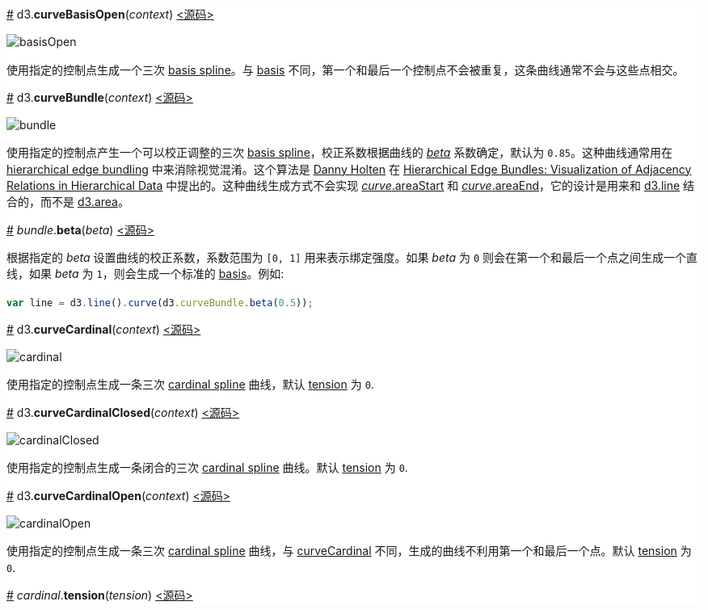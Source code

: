 <a name="curveBasisOpen" href="#curveBasisOpen">#</a> d3.<b>curveBasisOpen</b>(<i>context</i>) [<源码>](https://github.com/d3/d3-shape/blob/master/src/curve/basisOpen.js "Source")

<img src="https://raw.githubusercontent.com/d3/d3-shape/master/img/basisOpen.png" width="888" height="240" alt="basisOpen">

使用指定的控制点生成一个三次 [basis spline](https://en.wikipedia.org/wiki/B-spline)。与 [basis](#basis) 不同，第一个和最后一个控制点不会被重复，这条曲线通常不会与这些点相交。

<a name="curveBundle" href="#curveBundle">#</a> d3.<b>curveBundle</b>(<i>context</i>) [<源码>](https://github.com/d3/d3-shape/blob/master/src/curve/bundle.js "Source")

<img src="https://raw.githubusercontent.com/d3/d3-shape/master/img/bundle.png" width="888" height="240" alt="bundle">

使用指定的控制点产生一个可以校正调整的三次 [basis spline](https://en.wikipedia.org/wiki/B-spline)，校正系数根据曲线的 [*beta*](#curveBundle_beta) 系数确定，默认为 `0.85`。这种曲线通常用在 [hierarchical edge bundling](http://bl.ocks.org/mbostock/7607999) 中来消除视觉混淆。这个算法是 [Danny Holten](https://www.win.tue.nl/vis1/home/dholten/) 在 [Hierarchical Edge Bundles: Visualization of Adjacency Relations in Hierarchical Data](https://www.win.tue.nl/vis1/home/dholten/papers/bundles_infovis.pdf) 中提出的。这种曲线生成方式不会实现 [*curve*.areaStart](#curve_areaStart) 和 [*curve*.areaEnd](#curve_areaEnd)，它的设计是用来和 [d3.line](#lines) 结合的，而不是 [d3.area](#areas)。

<a name="curveBundle_beta" href="#curveBundle_beta">#</a> <i>bundle</i>.<b>beta</b>(<i>beta</i>) [<源码>](https://github.com/d3/d3-shape/blob/master/src/curve/bundle.js#L51 "Source")

根据指定的 *beta* 设置曲线的校正系数，系数范围为 `[0, 1]` 用来表示绑定强度。如果 *beta* 为 `0` 则会在第一个和最后一个点之间生成一个直线，如果 *beta* 为 `1`，则会生成一个标准的 [basis](#basis)。例如:

```js
var line = d3.line().curve(d3.curveBundle.beta(0.5));
```

<a name="curveCardinal" href="#curveCardinal">#</a> d3.<b>curveCardinal</b>(<i>context</i>) [<源码>](https://github.com/d3/d3-shape/blob/master/src/curve/cardinal.js "Source")

<img src="https://raw.githubusercontent.com/d3/d3-shape/master/img/cardinal.png" width="888" height="240" alt="cardinal">

使用指定的控制点生成一条三次 [cardinal spline](https://en.wikipedia.org/wiki/Cubic_Hermite_spline#Cardinal_spline) 曲线，默认 [tension](#curveCardinal_tension) 为 `0`.

<a name="curveCardinalClosed" href="#curveCardinalClosed">#</a> d3.<b>curveCardinalClosed</b>(<i>context</i>) [<源码>](https://github.com/d3/d3-shape/blob/master/src/curve/cardinalClosed.js "Source")

<img src="https://raw.githubusercontent.com/d3/d3-shape/master/img/cardinalClosed.png" width="888" height="240" alt="cardinalClosed">

使用指定的控制点生成一条闭合的三次 [cardinal spline](https://en.wikipedia.org/wiki/Cubic_Hermite_spline#Cardinal_spline) 曲线。默认 [tension](#curveCardinal_tension) 为 `0`.

<a name="curveCardinalOpen" href="#curveCardinalOpen">#</a> d3.<b>curveCardinalOpen</b>(<i>context</i>) [<源码>](https://github.com/d3/d3-shape/blob/master/src/curve/cardinalOpen.js "Source")

<img src="https://raw.githubusercontent.com/d3/d3-shape/master/img/cardinalOpen.png" width="888" height="240" alt="cardinalOpen">

使用指定的控制点生成一条三次 [cardinal spline](https://en.wikipedia.org/wiki/Cubic_Hermite_spline#Cardinal_spline) 曲线，与 [curveCardinal](#curveCardinal) 不同，生成的曲线不利用第一个和最后一个点。默认 [tension](#curveCardinal_tension) 为 `0`.

<a name="curveCardinal_tension" href="#curveCardinal_tension">#</a> <i>cardinal</i>.<b>tension</b>(<i>tension</i>) [<源码>](https://github.com/d3/d3-shape/blob/master/src/curve/cardinalOpen.js#L44 "Source")
